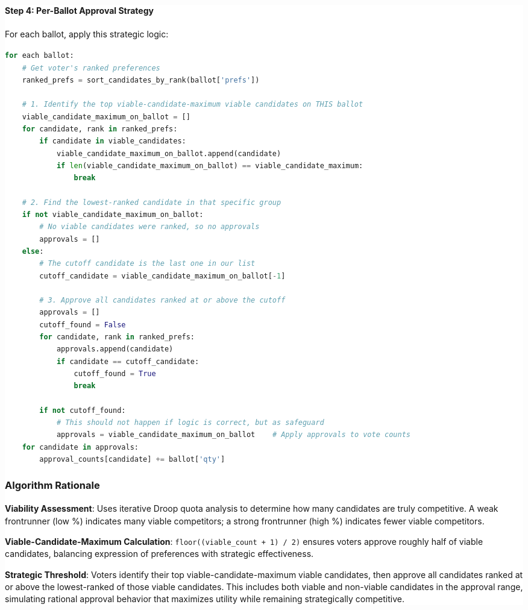 #### Step 4: Per-Ballot Approval Strategy
For each ballot, apply this strategic logic:

```python
for each ballot:
    # Get voter's ranked preferences
    ranked_prefs = sort_candidates_by_rank(ballot['prefs'])

    # 1. Identify the top viable-candidate-maximum viable candidates on THIS ballot
    viable_candidate_maximum_on_ballot = []
    for candidate, rank in ranked_prefs:
        if candidate in viable_candidates:
            viable_candidate_maximum_on_ballot.append(candidate)
            if len(viable_candidate_maximum_on_ballot) == viable_candidate_maximum:
                break

    # 2. Find the lowest-ranked candidate in that specific group
    if not viable_candidate_maximum_on_ballot:
        # No viable candidates were ranked, so no approvals
        approvals = []
    else:
        # The cutoff candidate is the last one in our list
        cutoff_candidate = viable_candidate_maximum_on_ballot[-1]

        # 3. Approve all candidates ranked at or above the cutoff
        approvals = []
        cutoff_found = False
        for candidate, rank in ranked_prefs:
            approvals.append(candidate)
            if candidate == cutoff_candidate:
                cutoff_found = True
                break

        if not cutoff_found:
            # This should not happen if logic is correct, but as safeguard
            approvals = viable_candidate_maximum_on_ballot    # Apply approvals to vote counts
    for candidate in approvals:
        approval_counts[candidate] += ballot['qty']
```

### Algorithm Rationale

**Viability Assessment**: Uses iterative Droop quota analysis to determine how many candidates are truly competitive. A weak frontrunner (low %) indicates many viable competitors; a strong frontrunner (high %) indicates fewer viable competitors.

**Viable-Candidate-Maximum Calculation**: `floor((viable_count + 1) / 2)` ensures voters approve roughly half of viable candidates, balancing expression of preferences with strategic effectiveness.

**Strategic Threshold**: Voters identify their top viable-candidate-maximum viable candidates, then approve all candidates ranked at or above the lowest-ranked of those viable candidates. This includes both viable and non-viable candidates in the approval range, simulating rational approval behavior that maximizes utility while remaining strategically competitive.
